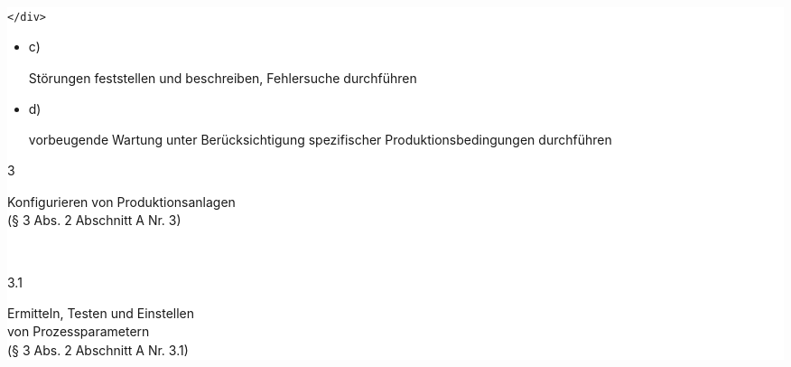     </div>

  - c)
    
    <div style="">
    
    Störungen feststellen und beschreiben, Fehlersuche durchführen
    
    </div>

  - d)
    
    <div style="">
    
    vorbeugende Wartung unter Berücksichtigung spezifischer
    Produktionsbedingungen durchführen
    
    </div>

</td>

</tr>

<tr>

<td style="border-right: 0.5pt solid ; border-bottom: 0.5pt solid ; " align="center" valign="top" charoff="50">

3

</td>

<td style="border-right: 0.5pt solid ; border-bottom: 0.5pt solid ; " align="left" valign="top" charoff="50">

Konfigurieren von Produktionsanlagen  
(§ 3 Abs. 2 Abschnitt A Nr. 3)

</td>

<td style="border-bottom: 0.5pt solid ; " align="left" valign="top" charoff="50">

 

</td>

</tr>

<tr>

<td style="border-right: 0.5pt solid ; border-bottom: 0.5pt solid ; " align="center" valign="top" charoff="50">

3.1

</td>

<td style="border-right: 0.5pt solid ; border-bottom: 0.5pt solid ; " align="left" valign="top" charoff="50">

Ermitteln, Testen und Einstellen  
von Prozessparametern  
(§ 3 Abs. 2 Abschnitt A Nr. 3.1)
